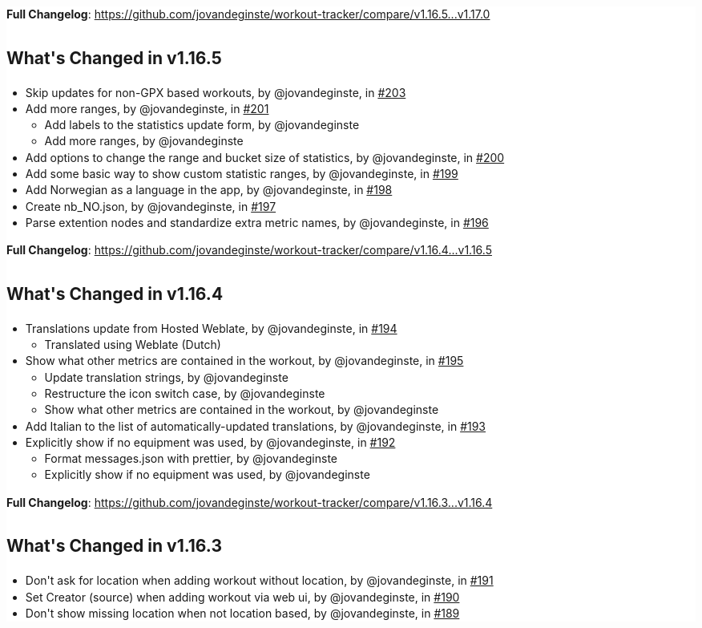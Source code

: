 **Full Changelog**:
https://github.com/jovandeginste/workout-tracker/compare/v1.16.5...v1.17.0

## What's Changed in v1.16.5

- Skip updates for non-GPX based workouts, by @jovandeginste, in
  [#203](https://github.com/jovandeginste/workout-tracker/pull/203)
- Add more ranges, by @jovandeginste, in
  [#201](https://github.com/jovandeginste/workout-tracker/pull/201)
  - Add labels to the statistics update form, by @jovandeginste
  - Add more ranges, by @jovandeginste
- Add options to change the range and bucket size of statistics, by
  @jovandeginste, in
  [#200](https://github.com/jovandeginste/workout-tracker/pull/200)
- Add some basic way to show custom statistic ranges, by @jovandeginste, in
  [#199](https://github.com/jovandeginste/workout-tracker/pull/199)
- Add Norwegian as a language in the app, by @jovandeginste, in
  [#198](https://github.com/jovandeginste/workout-tracker/pull/198)
- Create nb_NO.json, by @jovandeginste, in
  [#197](https://github.com/jovandeginste/workout-tracker/pull/197)
- Parse extention nodes and standardize extra metric names, by @jovandeginste,
  in [#196](https://github.com/jovandeginste/workout-tracker/pull/196)

**Full Changelog**:
https://github.com/jovandeginste/workout-tracker/compare/v1.16.4...v1.16.5

## What's Changed in v1.16.4

- Translations update from Hosted Weblate, by @jovandeginste, in
  [#194](https://github.com/jovandeginste/workout-tracker/pull/194)
  - Translated using Weblate (Dutch)
- Show what other metrics are contained in the workout, by @jovandeginste, in
  [#195](https://github.com/jovandeginste/workout-tracker/pull/195)
  - Update translation strings, by @jovandeginste
  - Restructure the icon switch case, by @jovandeginste
  - Show what other metrics are contained in the workout, by @jovandeginste
- Add Italian to the list of automatically-updated translations, by
  @jovandeginste, in
  [#193](https://github.com/jovandeginste/workout-tracker/pull/193)
- Explicitly show if no equipment was used, by @jovandeginste, in
  [#192](https://github.com/jovandeginste/workout-tracker/pull/192)
  - Format messages.json with prettier, by @jovandeginste
  - Explicitly show if no equipment was used, by @jovandeginste

**Full Changelog**:
https://github.com/jovandeginste/workout-tracker/compare/v1.16.3...v1.16.4

## What's Changed in v1.16.3

- Don't ask for location when adding workout without location, by
  @jovandeginste, in
  [#191](https://github.com/jovandeginste/workout-tracker/pull/191)
- Set Creator (source) when adding workout via web ui, by @jovandeginste, in
  [#190](https://github.com/jovandeginste/workout-tracker/pull/190)
- Don't show missing location when not location based, by @jovandeginste, in
  [#189](https://github.com/jovandeginste/workout-tracker/pull/189)
